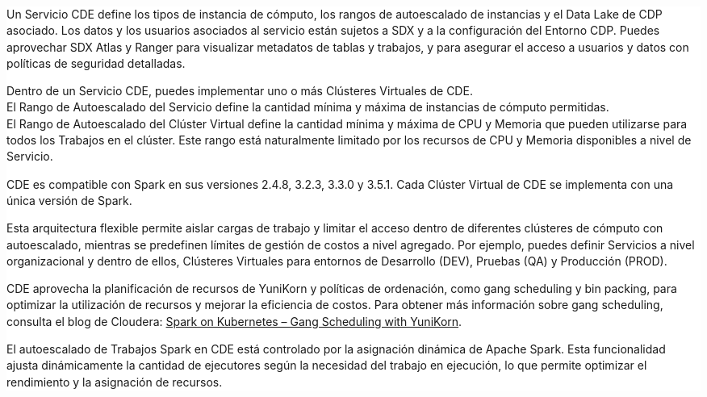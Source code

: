 Un Servicio CDE define los tipos de instancia de cómputo, los rangos de autoescalado de instancias y el Data Lake de CDP asociado. Los datos y los usuarios asociados al servicio están sujetos a SDX y a la configuración del Entorno CDP. Puedes aprovechar SDX Atlas y Ranger para visualizar metadatos de tablas y trabajos, y para asegurar el acceso a usuarios y datos con políticas de seguridad detalladas.

Dentro de un Servicio CDE, puedes implementar uno o más Clústeres Virtuales de CDE.  
El Rango de Autoescalado del Servicio define la cantidad mínima y máxima de instancias de cómputo permitidas.  
El Rango de Autoescalado del Clúster Virtual define la cantidad mínima y máxima de CPU y Memoria que pueden utilizarse para todos los Trabajos en el clúster. Este rango está naturalmente limitado por los recursos de CPU y Memoria disponibles a nivel de Servicio.

CDE es compatible con Spark en sus versiones 2.4.8, 3.2.3, 3.3.0 y 3.5.1. Cada Clúster Virtual de CDE se implementa con una única versión de Spark.

Esta arquitectura flexible permite aislar cargas de trabajo y limitar el acceso dentro de diferentes clústeres de cómputo con autoescalado, mientras se predefinen límites de gestión de costos a nivel agregado. Por ejemplo, puedes definir Servicios a nivel organizacional y dentro de ellos, Clústeres Virtuales para entornos de Desarrollo (DEV), Pruebas (QA) y Producción (PROD).

CDE aprovecha la planificación de recursos de YuniKorn y políticas de ordenación, como gang scheduling y bin packing, para optimizar la utilización de recursos y mejorar la eficiencia de costos. Para obtener más información sobre gang scheduling, consulta el blog de Cloudera: [Spark on Kubernetes – Gang Scheduling with YuniKorn](https://blog.cloudera.com/spark-on-kubernetes-gang-scheduling-with-yunikorn/).

El autoescalado de Trabajos Spark en CDE está controlado por la asignación dinámica de Apache Spark. Esta funcionalidad ajusta dinámicamente la cantidad de ejecutores según la necesidad del trabajo en ejecución, lo que permite optimizar el rendimiento y la asignación de recursos.
